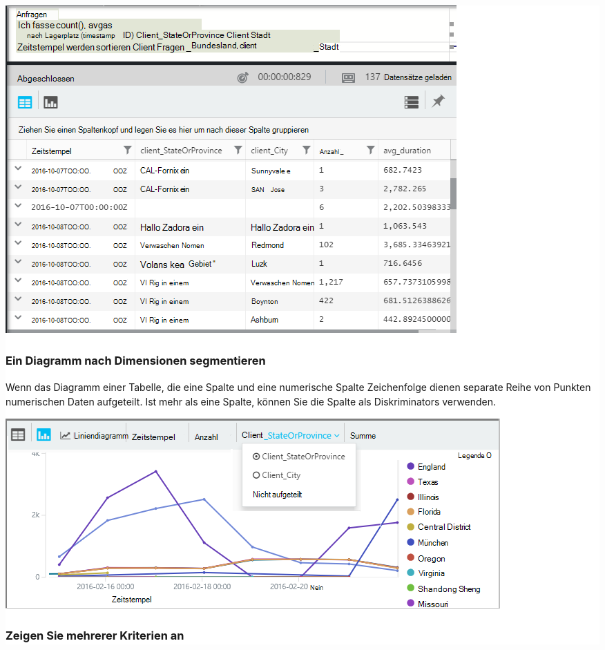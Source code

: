 ![](./media/app-insights-analytics-tour/090.png)

### <a name="segment-a-chart-by-dimensions"></a>Ein Diagramm nach Dimensionen segmentieren

Wenn das Diagramm einer Tabelle, die eine Spalte und eine numerische Spalte Zeichenfolge dienen separate Reihe von Punkten numerischen Daten aufgeteilt. Ist mehr als eine Spalte, können Sie die Spalte als Diskriminators verwenden. 

![Segment ein Analytics-Diagramm](./media/app-insights-analytics-tour/100.png)

### <a name="display-multiple-metrics"></a>Zeigen Sie mehrerer Kriterien an
